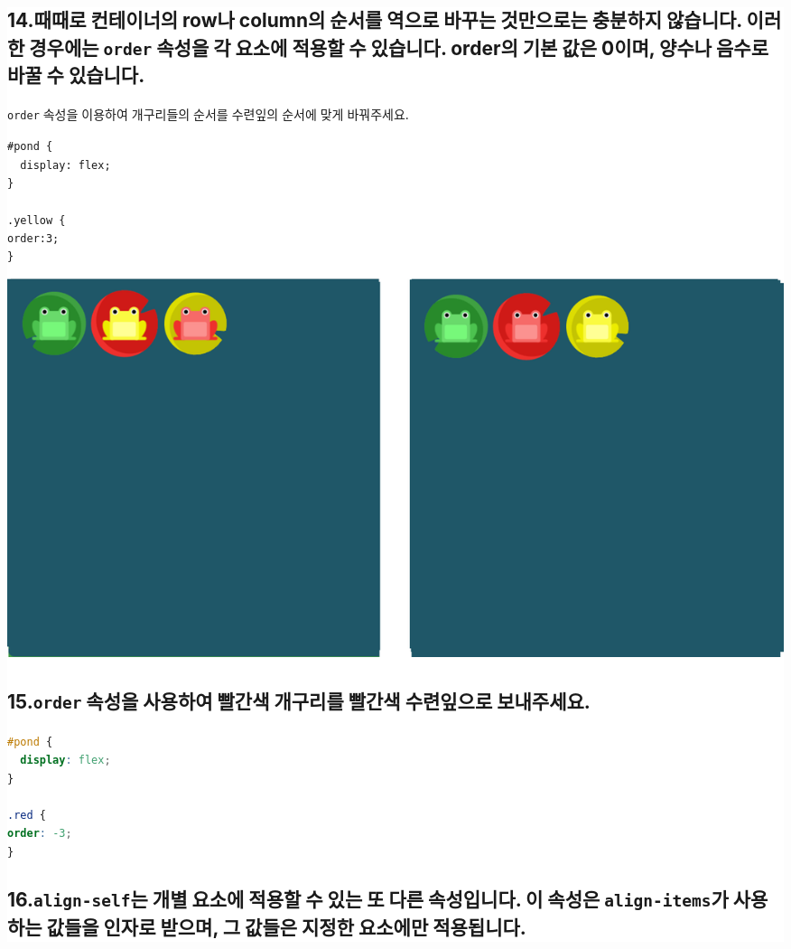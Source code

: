 ## 14.때때로 컨테이너의 row나 column의 순서를 역으로 바꾸는 것만으로는 충분하지 않습니다. 이러한 경우에는 `order` 속성을 각 요소에 적용할 수 있습니다. order의 기본 값은 0이며, 양수나 음수로 바꿀 수 있습니다.

`order` 속성을 이용하여 개구리들의 순서를 수련잎의 순서에 맞게 바꿔주세요.

```
#pond {
  display: flex;
}

.yellow {
order:3;
}
```

![image-20221210204638834](../../assets/img/post/2022-12-10-FLex공부/image-20221210204638834.png)

## 15.`order` 속성을 사용하여 빨간색 개구리를 빨간색 수련잎으로 보내주세요.

```css
#pond {
  display: flex;
}

.red {
order: -3;
}
```

## 16.`align-self`는 개별 요소에 적용할 수 있는 또 다른 속성입니다. 이 속성은 `align-items`가 사용하는 값들을 인자로 받으며, 그 값들은 지정한 요소에만 적용됩니다.
